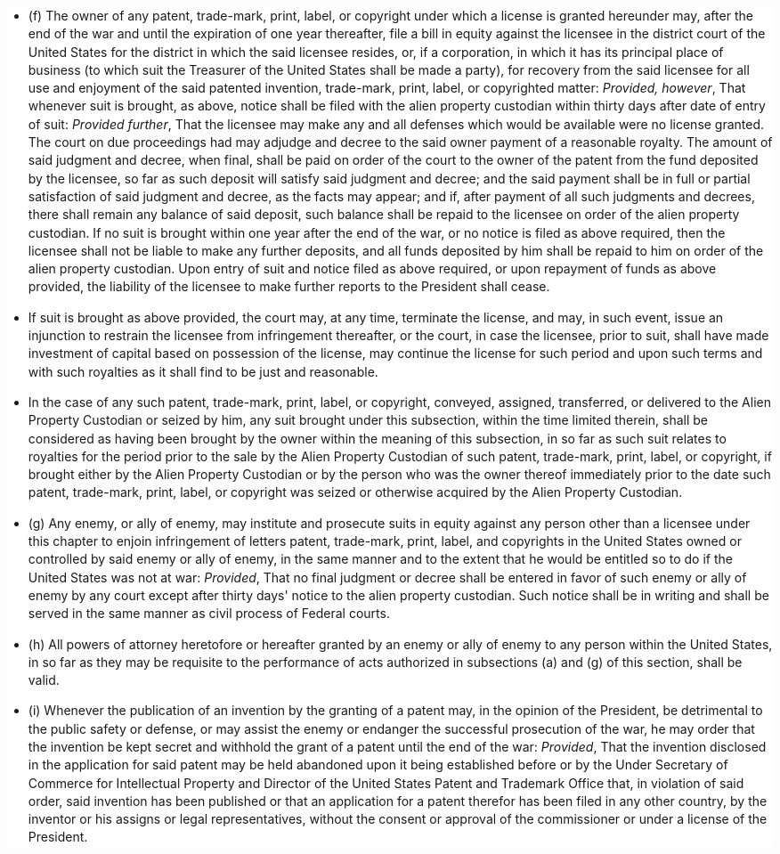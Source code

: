 * (f) The owner of any patent, trade-mark, print, label, or copyright under which a license is granted hereunder may, after the end of the war and until the expiration of one year thereafter, file a bill in equity against the licensee in the district court of the United States for the district in which the said licensee resides, or, if a corporation, in which it has its principal place of business (to which suit the Treasurer of the United States shall be made a party), for recovery from the said licensee for all use and enjoyment of the said patented invention, trade-mark, print, label, or copyrighted matter: _Provided, however_, That whenever suit is brought, as above, notice shall be filed with the alien property custodian within thirty days after date of entry of suit: _Provided further_, That the licensee may make any and all defenses which would be available were no license granted. The court on due proceedings had may adjudge and decree to the said owner payment of a reasonable royalty. The amount of said judgment and decree, when final, shall be paid on order of the court to the owner of the patent from the fund deposited by the licensee, so far as such deposit will satisfy said judgment and decree; and the said payment shall be in full or partial satisfaction of said judgment and decree, as the facts may appear; and if, after payment of all such judgments and decrees, there shall remain any balance of said deposit, such balance shall be repaid to the licensee on order of the alien property custodian. If no suit is brought within one year after the end of the war, or no notice is filed as above required, then the licensee shall not be liable to make any further deposits, and all funds deposited by him shall be repaid to him on order of the alien property custodian. Upon entry of suit and notice filed as above required, or upon repayment of funds as above provided, the liability of the licensee to make further reports to the President shall cease.

* If suit is brought as above provided, the court may, at any time, terminate the license, and may, in such event, issue an injunction to restrain the licensee from infringement thereafter, or the court, in case the licensee, prior to suit, shall have made investment of capital based on possession of the license, may continue the license for such period and upon such terms and with such royalties as it shall find to be just and reasonable.

* In the case of any such patent, trade-mark, print, label, or copyright, conveyed, assigned, transferred, or delivered to the Alien Property Custodian or seized by him, any suit brought under this subsection, within the time limited therein, shall be considered as having been brought by the owner within the meaning of this subsection, in so far as such suit relates to royalties for the period prior to the sale by the Alien Property Custodian of such patent, trade-mark, print, label, or copyright, if brought either by the Alien Property Custodian or by the person who was the owner thereof immediately prior to the date such patent, trade-mark, print, label, or copyright was seized or otherwise acquired by the Alien Property Custodian.

* (g) Any enemy, or ally of enemy, may institute and prosecute suits in equity against any person other than a licensee under this chapter to enjoin infringement of letters patent, trade-mark, print, label, and copyrights in the United States owned or controlled by said enemy or ally of enemy, in the same manner and to the extent that he would be entitled so to do if the United States was not at war: _Provided_, That no final judgment or decree shall be entered in favor of such enemy or ally of enemy by any court except after thirty days' notice to the alien property custodian. Such notice shall be in writing and shall be served in the same manner as civil process of Federal courts.

* (h) All powers of attorney heretofore or hereafter granted by an enemy or ally of enemy to any person within the United States, in so far as they may be requisite to the performance of acts authorized in subsections (a) and (g) of this section, shall be valid.

* (i) Whenever the publication of an invention by the granting of a patent may, in the opinion of the President, be detrimental to the public safety or defense, or may assist the enemy or endanger the successful prosecution of the war, he may order that the invention be kept secret and withhold the grant of a patent until the end of the war: _Provided_, That the invention disclosed in the application for said patent may be held abandoned upon it being established before or by the Under Secretary of Commerce for Intellectual Property and Director of the United States Patent and Trademark Office that, in violation of said order, said invention has been published or that an application for a patent therefor has been filed in any other country, by the inventor or his assigns or legal representatives, without the consent or approval of the commissioner or under a license of the President.
